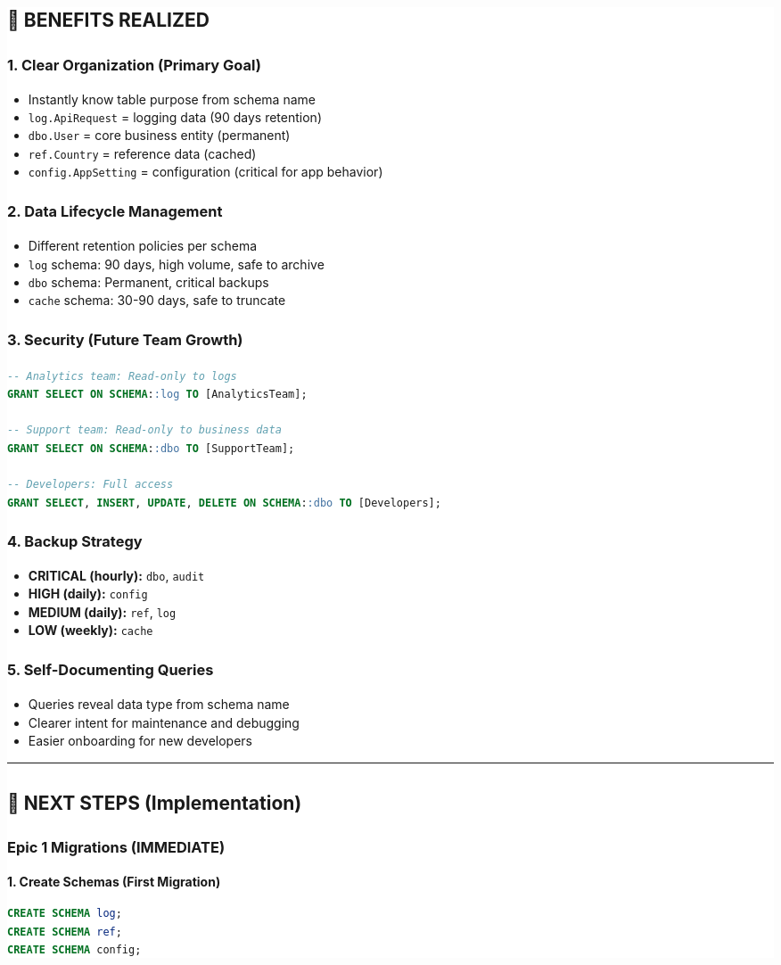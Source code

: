 ## 🎯 BENEFITS REALIZED

### 1. **Clear Organization (Primary Goal)**
- Instantly know table purpose from schema name
- `log.ApiRequest` = logging data (90 days retention)
- `dbo.User` = core business entity (permanent)
- `ref.Country` = reference data (cached)
- `config.AppSetting` = configuration (critical for app behavior)

### 2. **Data Lifecycle Management**
- Different retention policies per schema
- `log` schema: 90 days, high volume, safe to archive
- `dbo` schema: Permanent, critical backups
- `cache` schema: 30-90 days, safe to truncate

### 3. **Security (Future Team Growth)**
```sql
-- Analytics team: Read-only to logs
GRANT SELECT ON SCHEMA::log TO [AnalyticsTeam];

-- Support team: Read-only to business data
GRANT SELECT ON SCHEMA::dbo TO [SupportTeam];

-- Developers: Full access
GRANT SELECT, INSERT, UPDATE, DELETE ON SCHEMA::dbo TO [Developers];
```

### 4. **Backup Strategy**
- **CRITICAL (hourly):** `dbo`, `audit`
- **HIGH (daily):** `config`
- **MEDIUM (daily):** `ref`, `log`
- **LOW (weekly):** `cache`

### 5. **Self-Documenting Queries**
- Queries reveal data type from schema name
- Clearer intent for maintenance and debugging
- Easier onboarding for new developers

---

## 🚀 NEXT STEPS (Implementation)

### Epic 1 Migrations (IMMEDIATE)

**1. Create Schemas (First Migration)**
```sql
CREATE SCHEMA log;
CREATE SCHEMA ref;
CREATE SCHEMA config;
```
